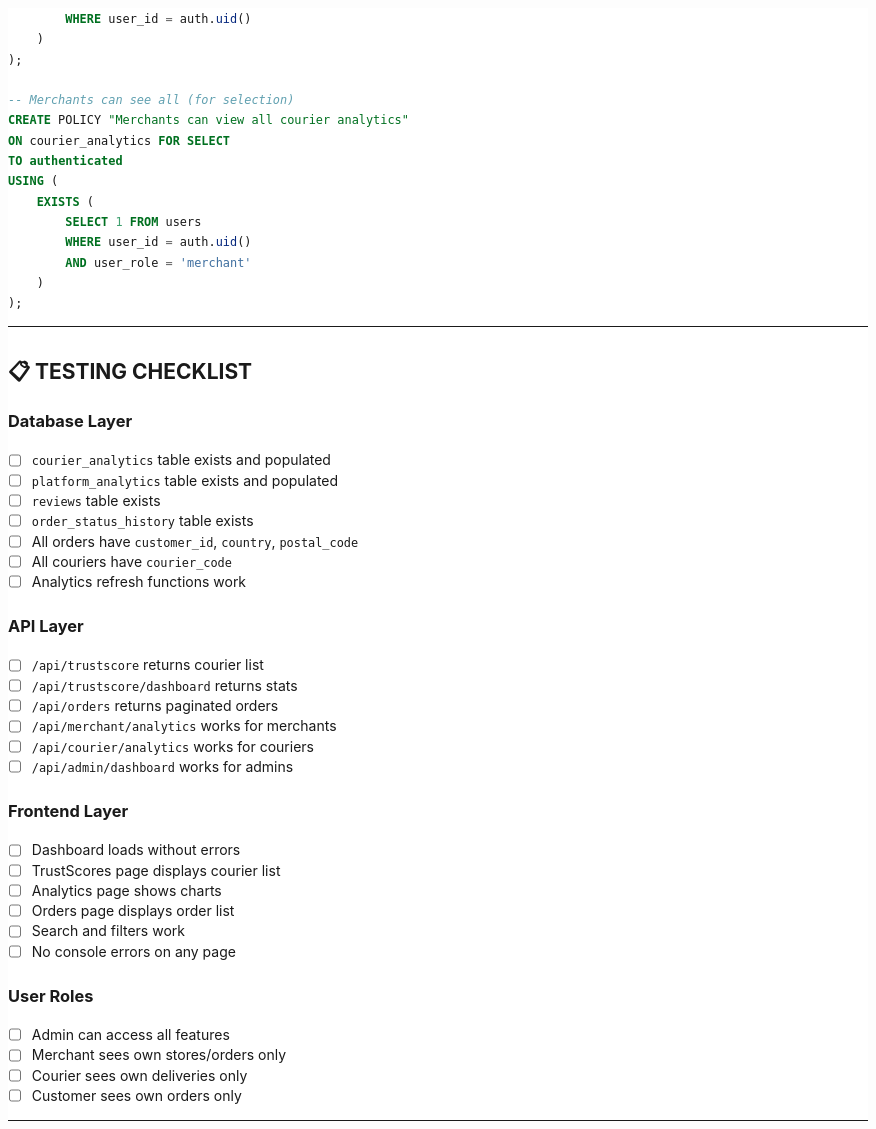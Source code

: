 ```sql
        WHERE user_id = auth.uid()
    )
);

-- Merchants can see all (for selection)
CREATE POLICY "Merchants can view all courier analytics"
ON courier_analytics FOR SELECT
TO authenticated
USING (
    EXISTS (
        SELECT 1 FROM users 
        WHERE user_id = auth.uid() 
        AND user_role = 'merchant'
    )
);
```

---

## 📋 TESTING CHECKLIST

### Database Layer
- [ ] `courier_analytics` table exists and populated
- [ ] `platform_analytics` table exists and populated
- [ ] `reviews` table exists
- [ ] `order_status_history` table exists
- [ ] All orders have `customer_id`, `country`, `postal_code`
- [ ] All couriers have `courier_code`
- [ ] Analytics refresh functions work

### API Layer
- [ ] `/api/trustscore` returns courier list
- [ ] `/api/trustscore/dashboard` returns stats
- [ ] `/api/orders` returns paginated orders
- [ ] `/api/merchant/analytics` works for merchants
- [ ] `/api/courier/analytics` works for couriers
- [ ] `/api/admin/dashboard` works for admins

### Frontend Layer
- [ ] Dashboard loads without errors
- [ ] TrustScores page displays courier list
- [ ] Analytics page shows charts
- [ ] Orders page displays order list
- [ ] Search and filters work
- [ ] No console errors on any page

### User Roles
- [ ] Admin can access all features
- [ ] Merchant sees own stores/orders only
- [ ] Courier sees own deliveries only
- [ ] Customer sees own orders only

---